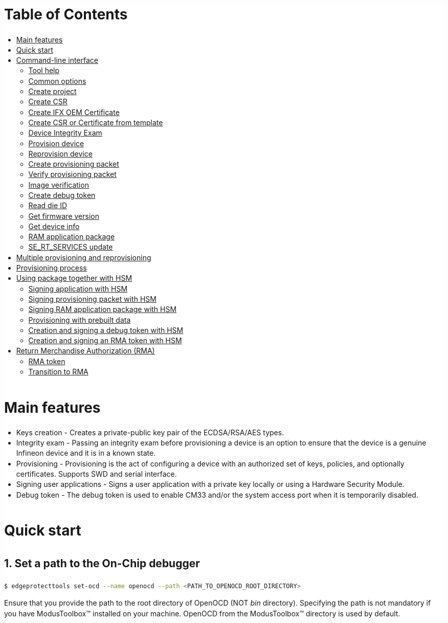 # Table of Contents
- [Main features](#main-features)
- [Quick start](#quick-start)
- [Command-line interface](#command-line-interface)
    - [Tool help](#tool-help)
    - [Common options](#common-options)
    - [Create project](#create-project)
    - [Create CSR](#create-csr)
    - [Create IFX OEM Certificate](#create-ifx-oem-certificate)
    - [Create CSR or Certificate from template](#create-csr-or-certificate-from-template)
    - [Device Integrity Exam](#device-integrity-exam)
    - [Provision device](#provision-device)
    - [Reprovision device](#reprovision-device)
    - [Create provisioning packet](#create-provisioning-packet)
    - [Verify provisioning packet](#verify-provisioning-packet)
    - [Image verification](#image-verification)
    - [Create debug token](#create-debug-token)
    - [Read die ID](#read-die-id)
    - [Get firmware version](#get-firmware-version)
    - [Get device info](#get-device-info)
    - [RAM application package](#ram-application-package)
    - [SE_RT_SERVICES update](#se-rt-services-update)
- [Multiple provisioning and reprovisioning](#multiple-provisioning-and-reprovisioning)
- [Provisioning process](#provisioning-process)
- [Using package together with HSM](#using-package-together-with-hsm)
    - [Signing application with HSM](#signing-application-with-hsm)
    - [Signing provisioning packet with HSM](#signing-provisioning-packet-with-hsm)
    - [Signing RAM application package with HSM](#signing-ram-application-package-with-hsm)
    - [Provisioning with prebuilt data](#provisioning-with-prebuilt-data)
    - [Creation and signing a debug token with HSM](#creation-and-signing-a-debug-token-with-hsm)
    - [Creation and signing an RMA token with HSM](#creation-and-signing-an-rma-token-with-hsm)
- [Return Merchandise Authorization (RMA)](#return-merchandise-authorization-rma)
    - [RMA token](#rma-token)
    - [Transition to RMA](#transition-to-rma)


# Main features
* Keys creation - Creates a private-public key pair of the ECDSA/RSA/AES types.
* Integrity exam - Passing an integrity exam before provisioning a device is an option to ensure that the device is a genuine Infineon device and it is in a known state.
* Provisioning - Provisioning is the act of configuring a device with an authorized set of keys, policies, and optionally certificates. Supports SWD and serial interface.
* Signing user applications - Signs a user application with a private key locally or using a Hardware Security Module.
* Debug token - The debug token is used to enable CM33 and/or the system access port when it is temporarily disabled.


# Quick start
## 1. Set a path to the On-Chip debugger
```bash
$ edgeprotecttools set-ocd --name openocd --path <PATH_TO_OPENOCD_ROOT_DIRECTORY>
```
Ensure that you provide the path to the root directory of OpenOCD (NOT _bin_ directory).
Specifying the path is not mandatory if you have ModusToolbox™ installed on your machine. OpenOCD from the ModusToolbox™ directory is used by default.
